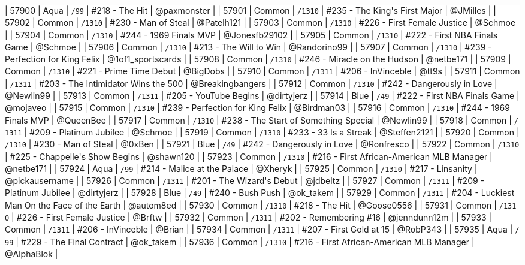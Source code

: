 | 57900 | Aqua | `/99` | #218 - The Hit | \@paxmonster |
| 57901 | Common | `/1310` | #235 - The King&#039;s First Major | \@JMilles |
| 57902 | Common | `/1310` | #230 - Man of Steal | \@Patelh121 |
| 57903 | Common | `/1310` | #226 - First Female Justice | \@Schmoe |
| 57904 | Common | `/1310` | #244 - 1969 Finals MVP | \@Jonesfb29102 |
| 57905 | Common | `/1310` | #222 - First NBA Finals Game | \@Schmoe |
| 57906 | Common | `/1310` | #213 - The Will to Win | \@Randorino99 |
| 57907 | Common | `/1310` | #239 - Perfection for King Felix | \@1of1_sportscards |
| 57908 | Common | `/1310` | #246 - Miracle on the Hudson | \@netbe171 |
| 57909 | Common | `/1310` | #221 - Prime Time Debut  | \@BigDobs |
| 57910 | Common | `/1311` | #206 - InVinceble | \@tt9s |
| 57911 | Common | `/1311` | #203 - The Intimidator Wins the 500 | \@Breakingbangers |
| 57912 | Common | `/1310` | #242 - Dangerously in Love | \@Newlin99 |
| 57913 | Common | `/1311` | #205 - YouTube Begins | \@dirtyjerz |
| 57914 | Blue | `/49` | #222 - First NBA Finals Game | \@mojaveo |
| 57915 | Common | `/1310` | #239 - Perfection for King Felix | \@Birdman03 |
| 57916 | Common | `/1310` | #244 - 1969 Finals MVP | \@QueenBee |
| 57917 | Common | `/1310` | #238 - The Start of Something Special | \@Newlin99 |
| 57918 | Common | `/1311` | #209 - Platinum Jubilee  | \@Schmoe |
| 57919 | Common | `/1310` | #233 - 33 Is a Streak | \@Steffen2121 |
| 57920 | Common | `/1310` | #230 - Man of Steal | \@0xBen |
| 57921 | Blue | `/49` | #242 - Dangerously in Love | \@Ronfresco |
| 57922 | Common | `/1310` | #225 - Chappelle&#039;s Show Begins | \@shawn120 |
| 57923 | Common | `/1310` | #216 - First African-American MLB Manager | \@netbe171 |
| 57924 | Aqua | `/99` | #214 - Malice at the Palace | \@Xheryk |
| 57925 | Common | `/1310` | #217 - Linsanity | \@pickausername |
| 57926 | Common | `/1311` | #201 - The Wizard&#039;s Debut | \@jdbeltz |
| 57927 | Common | `/1311` | #209 - Platinum Jubilee  | \@dirtyjerz |
| 57928 | Blue | `/49` | #240 - Bush Push | \@ok_takem |
| 57929 | Common | `/1311` | #204 - Luckiest Man On the Face of the Earth | \@autom8ed |
| 57930 | Common | `/1310` | #218 - The Hit | \@Goose0556 |
| 57931 | Common | `/1310` | #226 - First Female Justice | \@Brftw |
| 57932 | Common | `/1311` | #202 - Remembering #16 | \@jenndunn12m |
| 57933 | Common | `/1311` | #206 - InVinceble | \@Brian |
| 57934 | Common | `/1311` | #207 - First Gold at 15 | \@RobP343 |
| 57935 | Aqua | `/99` | #229 - The Final Contract | \@ok_takem |
| 57936 | Common | `/1310` | #216 - First African-American MLB Manager | \@AlphaBlok |